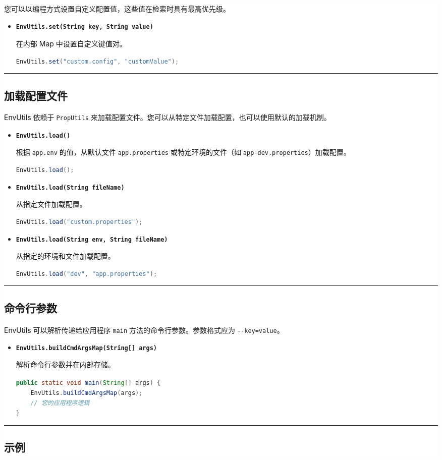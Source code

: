 您可以以编程方式设置自定义配置值，这些值在检索时具有最高优先级。

- **`EnvUtils.set(String key, String value)`**

  在内部 Map 中设置自定义键值对。

  ```java
  EnvUtils.set("custom.config", "customValue");
  ```

---

## 加载配置文件

EnvUtils 依赖于 `PropUtils` 来加载配置文件。您可以从特定文件加载配置，也可以使用默认的加载机制。

- **`EnvUtils.load()`**

  根据 `app.env` 的值，从默认文件 `app.properties` 或特定环境的文件（如 `app-dev.properties`）加载配置。

  ```java
  EnvUtils.load();
  ```

- **`EnvUtils.load(String fileName)`**

  从指定文件加载配置。

  ```java
  EnvUtils.load("custom.properties");
  ```

- **`EnvUtils.load(String env, String fileName)`**

  从指定的环境和文件加载配置。

  ```java
  EnvUtils.load("dev", "app.properties");
  ```

---

## 命令行参数

EnvUtils 可以解析传递给应用程序 `main` 方法的命令行参数。参数格式应为 `--key=value`。

- **`EnvUtils.buildCmdArgsMap(String[] args)`**

  解析命令行参数并在内部存储。

  ```java
  public static void main(String[] args) {
      EnvUtils.buildCmdArgsMap(args);
      // 您的应用程序逻辑
  }
  ```

---

## 示例
